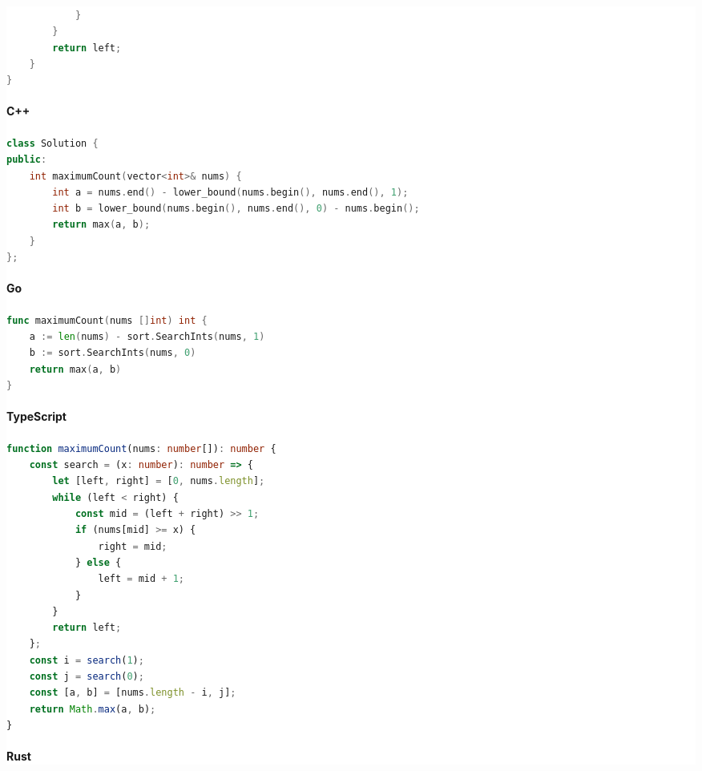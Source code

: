 ```java
            }
        }
        return left;
    }
}
```

#### C++

```cpp
class Solution {
public:
    int maximumCount(vector<int>& nums) {
        int a = nums.end() - lower_bound(nums.begin(), nums.end(), 1);
        int b = lower_bound(nums.begin(), nums.end(), 0) - nums.begin();
        return max(a, b);
    }
};
```

#### Go

```go
func maximumCount(nums []int) int {
	a := len(nums) - sort.SearchInts(nums, 1)
	b := sort.SearchInts(nums, 0)
	return max(a, b)
}
```

#### TypeScript

```ts
function maximumCount(nums: number[]): number {
    const search = (x: number): number => {
        let [left, right] = [0, nums.length];
        while (left < right) {
            const mid = (left + right) >> 1;
            if (nums[mid] >= x) {
                right = mid;
            } else {
                left = mid + 1;
            }
        }
        return left;
    };
    const i = search(1);
    const j = search(0);
    const [a, b] = [nums.length - i, j];
    return Math.max(a, b);
}
```

#### Rust

